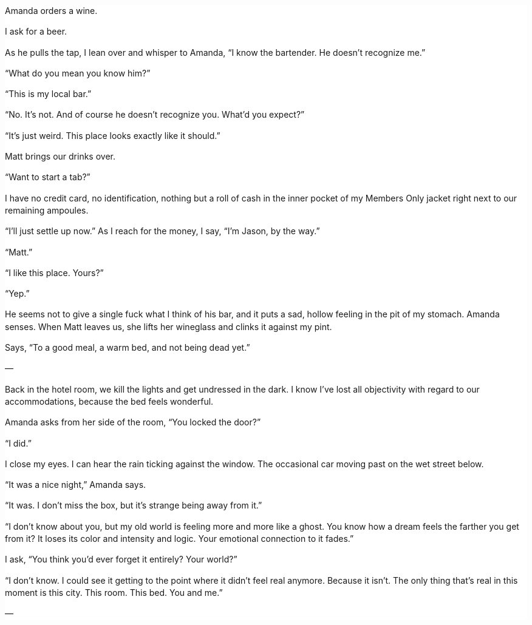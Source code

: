 Amanda orders a wine.

I ask for a beer.

As he pulls the tap, I lean over and whisper to Amanda, “I know the bartender. He doesn’t recognize me.”

“What do you mean you know him?”

“This is my local bar.”

“No. It’s not. And of course he doesn’t recognize you. What’d you expect?”

“It’s just weird. This place looks exactly like it should.”

Matt brings our drinks over.

“Want to start a tab?”

I have no credit card, no identification, nothing but a roll of cash in the inner pocket of my Members Only jacket right next to our remaining ampoules.

“I’ll just settle up now.” As I reach for the money, I say, “I’m Jason, by the way.”

“Matt.”

“I like this place. Yours?”

“Yep.”

He seems not to give a single fuck what I think of his bar, and it puts a sad, hollow feeling in the pit of my stomach. Amanda senses. When Matt leaves us, she lifts her wineglass and clinks it against my pint.

Says, “To a good meal, a warm bed, and not being dead yet.”

—

Back in the hotel room, we kill the lights and get undressed in the dark. I know I’ve lost all objectivity with regard to our accommodations, because the bed feels wonderful.

Amanda asks from her side of the room, “You locked the door?”

“I did.”

I close my eyes. I can hear the rain ticking against the window. The occasional car moving past on the wet street below.

“It was a nice night,” Amanda says.

“It was. I don’t miss the box, but it’s strange being away from it.”

“I don’t know about you, but my old world is feeling more and more like a ghost. You know how a dream feels the farther you get from it? It loses its color and intensity and logic. Your emotional connection to it fades.”

I ask, “You think you’d ever forget it entirely? Your world?”

“I don’t know. I could see it getting to the point where it didn’t feel real anymore. Because it isn’t. The only thing that’s real in this moment is this city. This room. This bed. You and me.”

—
